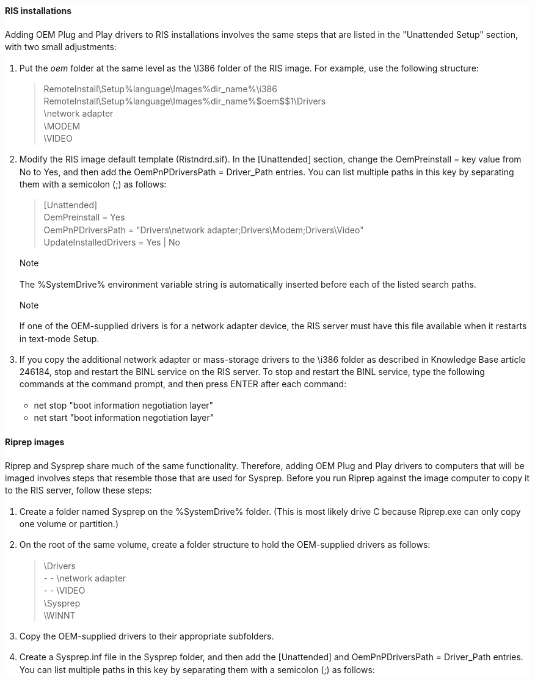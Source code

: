 #### RIS installations

Adding OEM Plug and Play drivers to RIS installations involves the same steps that are listed in the "Unattended Setup" section, with two small adjustments:

1. Put the $oem$ folder at the same level as the \I386 folder of the RIS image. For example, use the following structure:

    > RemoteInstall\Setup\%language\Images\%dir_name%\i386  
    RemoteInstall\Setup\%language\Images\%dir_name%\$oem$\$1\Drivers  
     \network adapter  
     \MODEM  
     \VIDEO

2. Modify the RIS image default template (Ristndrd.sif). In the [Unattended] section, change the OemPreinstall = key value from No to Yes, and then add the OemPnPDriversPath = Driver_Path entries. You can list multiple paths in this key by separating them with a semicolon (;) as follows:

    > [Unattended]  
    OemPreinstall = Yes  
    OemPnPDriversPath = "Drivers\network adapter;Drivers\Modem;Drivers\Video"  
    UpdateInstalledDrivers = Yes | No

    > [!NOTE]
    > The %SystemDrive% environment variable string is automatically inserted before each of the listed search paths.

    > [!NOTE]
    > If one of the OEM-supplied drivers is for a network adapter device, the RIS server must have this file available when it restarts in text-mode Setup.  

3. If you copy the additional network adapter or mass-storage drivers to the \i386 folder as described in Knowledge Base article 246184, stop and restart the BINL service on the RIS server. To stop and restart the BINL service, type the following commands at the command prompt, and then press ENTER after each command:
   - net stop "boot information negotiation layer"
   - net start "boot information negotiation layer"

#### Riprep images

Riprep and Sysprep share much of the same functionality. Therefore, adding OEM Plug and Play drivers to computers that will be imaged involves steps that resemble those that are used for Sysprep. Before you run Riprep against the image computer to copy it to the RIS server, follow these steps:

1. Create a folder named Sysprep on the %SystemDrive% folder. (This is most likely drive C because Riprep.exe can only copy one volume or partition.)
2. On the root of the same volume, create a folder structure to hold the OEM-supplied drivers as follows:

      > \Drivers  
        - - \network adapter  
        - - \VIDEO  
        \Sysprep  
        \WINNT  

3. Copy the OEM-supplied drivers to their appropriate subfolders.
4. Create a Sysprep.inf file in the Sysprep folder, and then add the [Unattended] and OemPnPDriversPath = Driver_Path entries. You can list multiple paths in this key by separating them with a semicolon (;) as follows:
